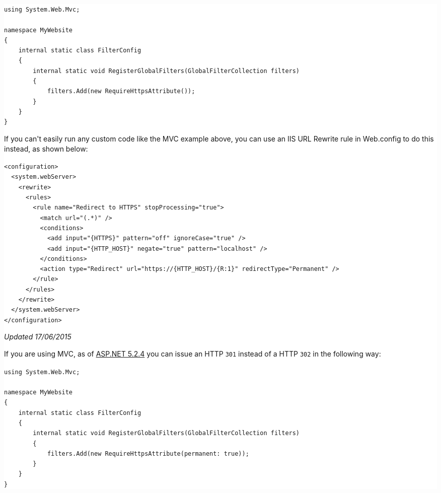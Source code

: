 ```
using System.Web.Mvc;

namespace MyWebsite
{
    internal static class FilterConfig
    {
        internal static void RegisterGlobalFilters(GlobalFilterCollection filters)
        {
            filters.Add(new RequireHttpsAttribute());
        }
    }
}
```

If you can't easily run any custom code like the MVC example above, you can use an IIS URL Rewrite rule in Web.config to do this instead, as shown below:

```
<configuration>
  <system.webServer>
    <rewrite>
      <rules>
        <rule name="Redirect to HTTPS" stopProcessing="true">
          <match url="(.*)" />
          <conditions>
            <add input="{HTTPS}" pattern="off" ignoreCase="true" />
            <add input="{HTTP_HOST}" negate="true" pattern="localhost" />
          </conditions>
          <action type="Redirect" url="https://{HTTP_HOST}/{R:1}" redirectType="Permanent" />
        </rule>
      </rules>
    </rewrite>
  </system.webServer>
</configuration>
```

*Updated 17/06/2015*

If you are using MVC, as of [ASP.NET 5.2.4](http://aspnetwebstack.codeplex.com/SourceControl/changeset/9efcaf3315962488823acead507db18bf5c3e29d) you can issue an HTTP ```301``` instead of a HTTP ```302``` in the following way:

```
using System.Web.Mvc;

namespace MyWebsite
{
    internal static class FilterConfig
    {
        internal static void RegisterGlobalFilters(GlobalFilterCollection filters)
        {
            filters.Add(new RequireHttpsAttribute(permanent: true));
        }
    }
}
```
